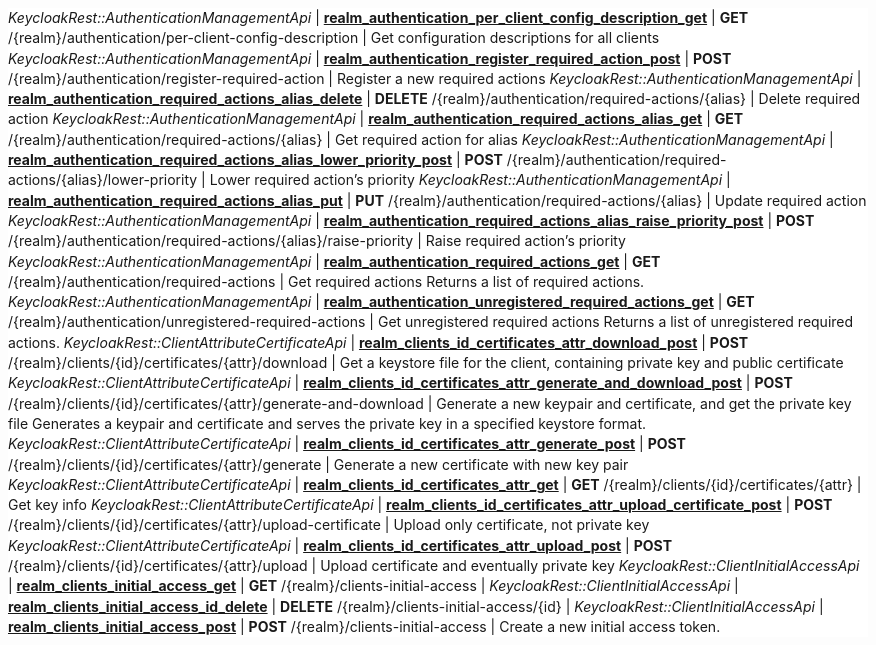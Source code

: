 *KeycloakRest::AuthenticationManagementApi* | [**realm_authentication_per_client_config_description_get**](docs/AuthenticationManagementApi.md#realm_authentication_per_client_config_description_get) | **GET** /{realm}/authentication/per-client-config-description | Get configuration descriptions for all clients
*KeycloakRest::AuthenticationManagementApi* | [**realm_authentication_register_required_action_post**](docs/AuthenticationManagementApi.md#realm_authentication_register_required_action_post) | **POST** /{realm}/authentication/register-required-action | Register a new required actions
*KeycloakRest::AuthenticationManagementApi* | [**realm_authentication_required_actions_alias_delete**](docs/AuthenticationManagementApi.md#realm_authentication_required_actions_alias_delete) | **DELETE** /{realm}/authentication/required-actions/{alias} | Delete required action
*KeycloakRest::AuthenticationManagementApi* | [**realm_authentication_required_actions_alias_get**](docs/AuthenticationManagementApi.md#realm_authentication_required_actions_alias_get) | **GET** /{realm}/authentication/required-actions/{alias} | Get required action for alias
*KeycloakRest::AuthenticationManagementApi* | [**realm_authentication_required_actions_alias_lower_priority_post**](docs/AuthenticationManagementApi.md#realm_authentication_required_actions_alias_lower_priority_post) | **POST** /{realm}/authentication/required-actions/{alias}/lower-priority | Lower required action’s priority
*KeycloakRest::AuthenticationManagementApi* | [**realm_authentication_required_actions_alias_put**](docs/AuthenticationManagementApi.md#realm_authentication_required_actions_alias_put) | **PUT** /{realm}/authentication/required-actions/{alias} | Update required action
*KeycloakRest::AuthenticationManagementApi* | [**realm_authentication_required_actions_alias_raise_priority_post**](docs/AuthenticationManagementApi.md#realm_authentication_required_actions_alias_raise_priority_post) | **POST** /{realm}/authentication/required-actions/{alias}/raise-priority | Raise required action’s priority
*KeycloakRest::AuthenticationManagementApi* | [**realm_authentication_required_actions_get**](docs/AuthenticationManagementApi.md#realm_authentication_required_actions_get) | **GET** /{realm}/authentication/required-actions | Get required actions   Returns a list of required actions.
*KeycloakRest::AuthenticationManagementApi* | [**realm_authentication_unregistered_required_actions_get**](docs/AuthenticationManagementApi.md#realm_authentication_unregistered_required_actions_get) | **GET** /{realm}/authentication/unregistered-required-actions | Get unregistered required actions   Returns a list of unregistered required actions.
*KeycloakRest::ClientAttributeCertificateApi* | [**realm_clients_id_certificates_attr_download_post**](docs/ClientAttributeCertificateApi.md#realm_clients_id_certificates_attr_download_post) | **POST** /{realm}/clients/{id}/certificates/{attr}/download | Get a keystore file for the client, containing private key and public certificate
*KeycloakRest::ClientAttributeCertificateApi* | [**realm_clients_id_certificates_attr_generate_and_download_post**](docs/ClientAttributeCertificateApi.md#realm_clients_id_certificates_attr_generate_and_download_post) | **POST** /{realm}/clients/{id}/certificates/{attr}/generate-and-download | Generate a new keypair and certificate, and get the private key file   Generates a keypair and certificate and serves the private key in a specified keystore format.
*KeycloakRest::ClientAttributeCertificateApi* | [**realm_clients_id_certificates_attr_generate_post**](docs/ClientAttributeCertificateApi.md#realm_clients_id_certificates_attr_generate_post) | **POST** /{realm}/clients/{id}/certificates/{attr}/generate | Generate a new certificate with new key pair
*KeycloakRest::ClientAttributeCertificateApi* | [**realm_clients_id_certificates_attr_get**](docs/ClientAttributeCertificateApi.md#realm_clients_id_certificates_attr_get) | **GET** /{realm}/clients/{id}/certificates/{attr} | Get key info
*KeycloakRest::ClientAttributeCertificateApi* | [**realm_clients_id_certificates_attr_upload_certificate_post**](docs/ClientAttributeCertificateApi.md#realm_clients_id_certificates_attr_upload_certificate_post) | **POST** /{realm}/clients/{id}/certificates/{attr}/upload-certificate | Upload only certificate, not private key
*KeycloakRest::ClientAttributeCertificateApi* | [**realm_clients_id_certificates_attr_upload_post**](docs/ClientAttributeCertificateApi.md#realm_clients_id_certificates_attr_upload_post) | **POST** /{realm}/clients/{id}/certificates/{attr}/upload | Upload certificate and eventually private key
*KeycloakRest::ClientInitialAccessApi* | [**realm_clients_initial_access_get**](docs/ClientInitialAccessApi.md#realm_clients_initial_access_get) | **GET** /{realm}/clients-initial-access | 
*KeycloakRest::ClientInitialAccessApi* | [**realm_clients_initial_access_id_delete**](docs/ClientInitialAccessApi.md#realm_clients_initial_access_id_delete) | **DELETE** /{realm}/clients-initial-access/{id} | 
*KeycloakRest::ClientInitialAccessApi* | [**realm_clients_initial_access_post**](docs/ClientInitialAccessApi.md#realm_clients_initial_access_post) | **POST** /{realm}/clients-initial-access | Create a new initial access token.